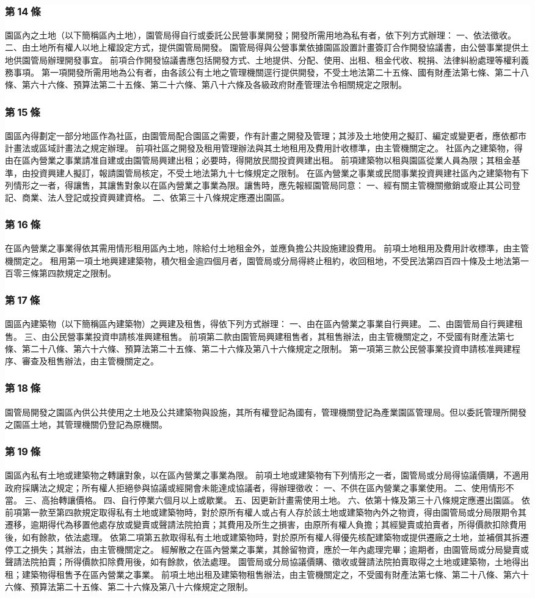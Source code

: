 
### 第 14 條

園區內之土地（以下簡稱區內土地），園管局得自行或委託公民營事業開發；開發所需用地為私有者，依下列方式辦理：
一、依法徵收。
二、由土地所有權人以地上權設定方式，提供園管局開發。
園管局得與公營事業依據園區設置計畫簽訂合作開發協議書，由公營事業提供土地供園管局辦理開發事宜。
前項合作開發協議書應包括開發方式、土地提供、分配、使用、出租、租金代收、稅捐、法律糾紛處理等權利義務事項。
第一項開發所需用地為公有者，由各該公有土地之管理機關逕行提供開發，不受土地法第二十五條、國有財產法第七條、第二十八條、第六十六條、預算法第二十五條、第二十六條、第八十六條及各級政府財產管理法令相關規定之限制。


### 第 15 條

園區內得劃定一部分地區作為社區，由園管局配合園區之需要，作有計畫之開發及管理；其涉及土地使用之擬訂、編定或變更者，應依都市計畫法或區域計畫法之規定辦理。
前項社區之開發及租用管理辦法與其土地租用及費用計收標準，由主管機關定之。
社區內之建築物，得由在區內營業之事業請准自建或由園管局興建出租；必要時，得開放民間投資興建出租。
前項建築物以租與園區從業人員為限；其租金基準，由投資興建人擬訂，報請園管局核定，不受土地法第九十七條規定之限制。
在區內營業之事業或民間事業投資興建社區內之建築物有下列情形之一者，得讓售，其讓售對象以在區內營業之事業為限。讓售時，應先報經園管局同意：
一、經有關主管機關撤銷或廢止其公司登記、商業、法人登記或投資興建資格。
二、依第三十八條規定應遷出園區。


### 第 16 條

在區內營業之事業得依其需用情形租用區內土地，除給付土地租金外，並應負擔公共設施建設費用。
前項土地租用及費用計收標準，由主管機關定之。
租用第一項土地興建建築物，積欠租金逾四個月者，園管局或分局得終止租約，收回租地，不受民法第四百四十條及土地法第一百零三條第四款規定之限制。


### 第 17 條

園區內建築物（以下簡稱區內建築物）之興建及租售，得依下列方式辦理：
一、由在區內營業之事業自行興建。
二、由園管局自行興建租售。
三、由公民營事業投資申請核准興建租售。
前項第二款由園管局興建租售者，其租售辦法，由主管機關定之，不受國有財產法第七條、第二十八條、第六十六條、預算法第二十五條、第二十六條及第八十六條規定之限制。
第一項第三款公民營事業投資申請核准興建程序、審查及租售辦法，由主管機關定之。


### 第 18 條

園管局開發之園區內供公共使用之土地及公共建築物與設施，其所有權登記為國有，管理機關登記為產業園區管理局。但以委託管理所開發之園區土地，其管理機關仍登記為原機關。


### 第 19 條

園區內私有土地或建築物之轉讓對象，以在區內營業之事業為限。
前項土地或建築物有下列情形之一者，園管局或分局得協議價購，不適用政府採購法之規定；所有權人拒絕參與協議或經開會未能達成協議者，得辦理徵收：
一、不供在區內營業之事業使用。
二、使用情形不當。
三、高抬轉讓價格。
四、自行停業六個月以上或歇業。
五、因更新計畫需使用土地。
六、依第十條及第三十八條規定應遷出園區。
依前項第一款至第四款規定取得私有土地或建築物時，對於原所有權人或占有人存於該土地或建築物內外之物資，得由園管局或分局限期令其遷移，逾期得代為移置他處存放或變賣或聲請法院拍賣；其費用及所生之損害，由原所有權人負擔；其經變賣或拍賣者，所得價款扣除費用後，如有餘款，依法處理。
依第二項第五款取得私有土地或建築物時，對於原所有權人得優先核配建築物或提供遷廠之土地，並補償其拆遷停工之損失；其辦法，由主管機關定之。
經解散之在區內營業之事業，其餘留物資，應於一年內處理完畢；逾期者，由園管局或分局變賣或聲請法院拍賣；所得價款扣除費用後，如有餘款，依法處理。
園管局或分局協議價購、徵收或聲請法院拍賣取得之土地或建築物，土地得出租；建築物得租售予在區內營業之事業。
前項土地出租及建築物租售辦法，由主管機關定之，不受國有財產法第七條、第二十八條、第六十六條、預算法第二十五條、第二十六條及第八十六條規定之限制。
